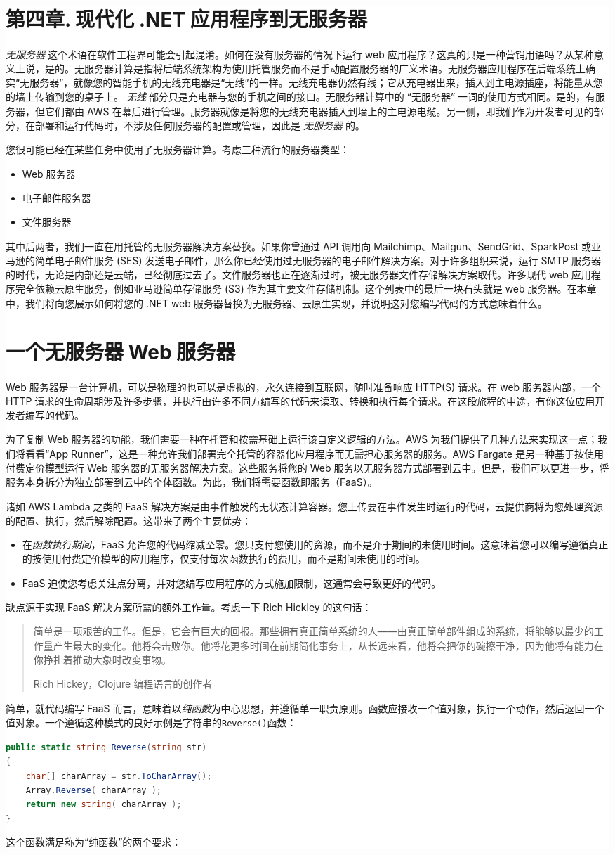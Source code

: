 # 第四章. 现代化 .NET 应用程序到无服务器

*无服务器* 这个术语在软件工程界可能会引起混淆。如何在没有服务器的情况下运行 web 应用程序？这真的只是一种营销用语吗？从某种意义上说，是的。无服务器计算是指将后端系统架构为使用托管服务而不是手动配置服务器的广义术语。无服务器应用程序在后端系统上确实“无服务器”，就像您的智能手机的无线充电器是“无线”的一样。无线充电器仍然有线；它从充电器出来，插入到主电源插座，将能量从您的墙上传输到您的桌子上。 *无线* 部分只是充电器与您的手机之间的接口。无服务器计算中的 “无服务器” 一词的使用方式相同。是的，有服务器，但它们都由 AWS 在幕后进行管理。服务器就像是将您的无线充电器插入到墙上的主电源电缆。另一侧，即我们作为开发者可见的部分，在部署和运行代码时，不涉及任何服务器的配置或管理，因此是 *无服务器* 的。

您很可能已经在某些任务中使用了无服务器计算。考虑三种流行的服务器类型：

+   Web 服务器

+   电子邮件服务器

+   文件服务器

其中后两者，我们一直在用托管的无服务器解决方案替换。如果你曾通过 API 调用向 Mailchimp、Mailgun、SendGrid、SparkPost 或亚马逊的简单电子邮件服务 (SES) 发送电子邮件，那么你已经使用过无服务器的电子邮件解决方案。对于许多组织来说，运行 SMTP 服务器的时代，无论是内部还是云端，已经彻底过去了。文件服务器也正在逐渐过时，被无服务器文件存储解决方案取代。许多现代 web 应用程序完全依赖云原生服务，例如亚马逊简单存储服务 (S3) 作为其主要文件存储机制。这个列表中的最后一块石头就是 web 服务器。在本章中，我们将向您展示如何将您的 .NET web 服务器替换为无服务器、云原生实现，并说明这对您编写代码的方式意味着什么。

# 一个无服务器 Web 服务器

Web 服务器是一台计算机，可以是物理的也可以是虚拟的，永久连接到互联网，随时准备响应 HTTP(S) 请求。在 web 服务器内部，一个 HTTP 请求的生命周期涉及许多步骤，并执行由许多不同方编写的代码来读取、转换和执行每个请求。在这段旅程的中途，有你这位应用开发者编写的代码。

为了复制 Web 服务器的功能，我们需要一种在托管和按需基础上运行该自定义逻辑的方法。AWS 为我们提供了几种方法来实现这一点；我们将看看“App Runner”，这是一种允许我们部署完全托管的容器化应用程序而无需担心服务器的服务。AWS Fargate 是另一种基于按使用付费定价模型运行 Web 服务器的无服务器解决方案。这些服务将您的 Web 服务以无服务器方式部署到云中。但是，我们可以更进一步，将服务本身拆分为独立部署到云中的个体函数。为此，我们将需要函数即服务（FaaS）。

诸如 AWS Lambda 之类的 FaaS 解决方案是由事件触发的无状态计算容器。您上传要在事件发生时运行的代码，云提供商将为您处理资源的配置、执行，然后解除配置。这带来了两个主要优势：

+   在*函数执行期间*，FaaS 允许您的代码缩减至零。您只支付您使用的资源，而不是介于期间的未使用时间。这意味着您可以编写遵循真正的按使用付费定价模型的应用程序，仅支付每次函数执行的费用，而不是期间未使用的时间。

+   FaaS 迫使您考虑关注点分离，并对您编写应用程序的方式施加限制，这通常会导致更好的代码。

缺点源于实现 FaaS 解决方案所需的额外工作量。考虑一下 Rich Hickley 的这句话：

> 简单是一项艰苦的工作。但是，它会有巨大的回报。那些拥有真正简单系统的人——由真正简单部件组成的系统，将能够以最少的工作量产生最大的变化。他将会击败你。他将花更多时间在前期简化事务上，从长远来看，他将会把你的碗擦干净，因为他将有能力在你挣扎着推动大象时改变事物。
> 
> Rich Hickey，Clojure 编程语言的创作者

简单，就代码编写 FaaS 而言，意味着以*纯函数*为中心思想，并遵循单一职责原则。函数应接收一个值对象，执行一个动作，然后返回一个值对象。一个遵循这种模式的良好示例是字符串的`Reverse()`函数：

```cs
public static string Reverse(string str)
{
    char[] charArray = str.ToCharArray();
    Array.Reverse( charArray );
    return new string( charArray );
}
```

这个函数满足称为“纯函数”的两个要求：
